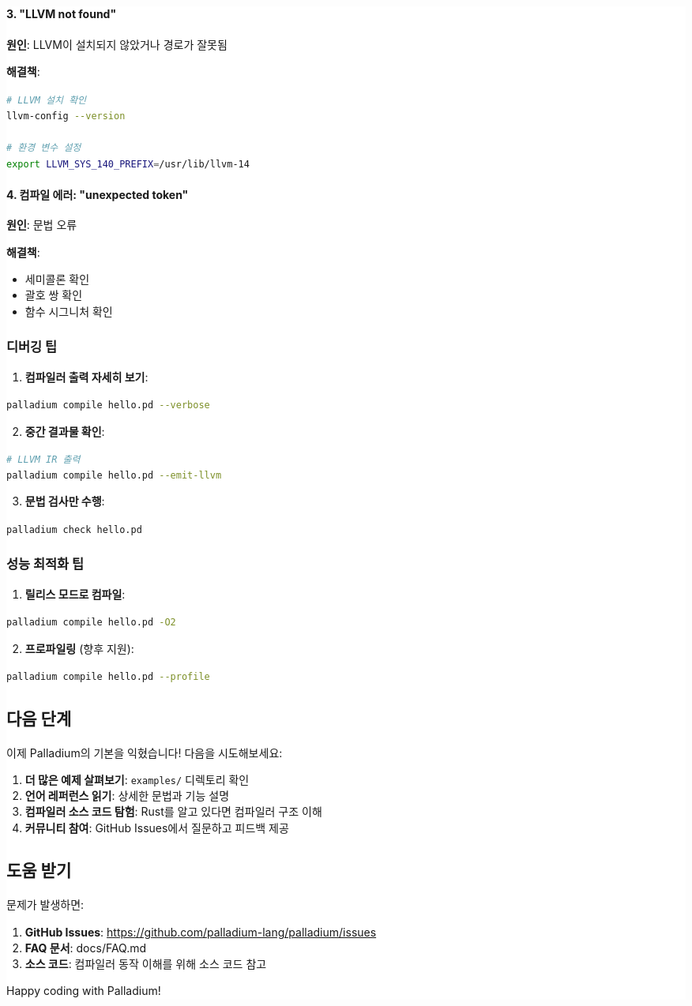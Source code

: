 #### 3. "LLVM not found"

**원인**: LLVM이 설치되지 않았거나 경로가 잘못됨

**해결책**:
```bash
# LLVM 설치 확인
llvm-config --version

# 환경 변수 설정
export LLVM_SYS_140_PREFIX=/usr/lib/llvm-14
```

#### 4. 컴파일 에러: "unexpected token"

**원인**: 문법 오류

**해결책**:
- 세미콜론 확인
- 괄호 쌍 확인
- 함수 시그니처 확인

### 디버깅 팁

1. **컴파일러 출력 자세히 보기**:
```bash
palladium compile hello.pd --verbose
```

2. **중간 결과물 확인**:
```bash
# LLVM IR 출력
palladium compile hello.pd --emit-llvm
```

3. **문법 검사만 수행**:
```bash
palladium check hello.pd
```

### 성능 최적화 팁

1. **릴리스 모드로 컴파일**:
```bash
palladium compile hello.pd -O2
```

2. **프로파일링** (향후 지원):
```bash
palladium compile hello.pd --profile
```

## 다음 단계

이제 Palladium의 기본을 익혔습니다! 다음을 시도해보세요:

1. **더 많은 예제 살펴보기**: `examples/` 디렉토리 확인
2. **언어 레퍼런스 읽기**: 상세한 문법과 기능 설명
3. **컴파일러 소스 코드 탐험**: Rust를 알고 있다면 컴파일러 구조 이해
4. **커뮤니티 참여**: GitHub Issues에서 질문하고 피드백 제공

## 도움 받기

문제가 발생하면:

1. **GitHub Issues**: https://github.com/palladium-lang/palladium/issues
2. **FAQ 문서**: docs/FAQ.md
3. **소스 코드**: 컴파일러 동작 이해를 위해 소스 코드 참고

Happy coding with Palladium!